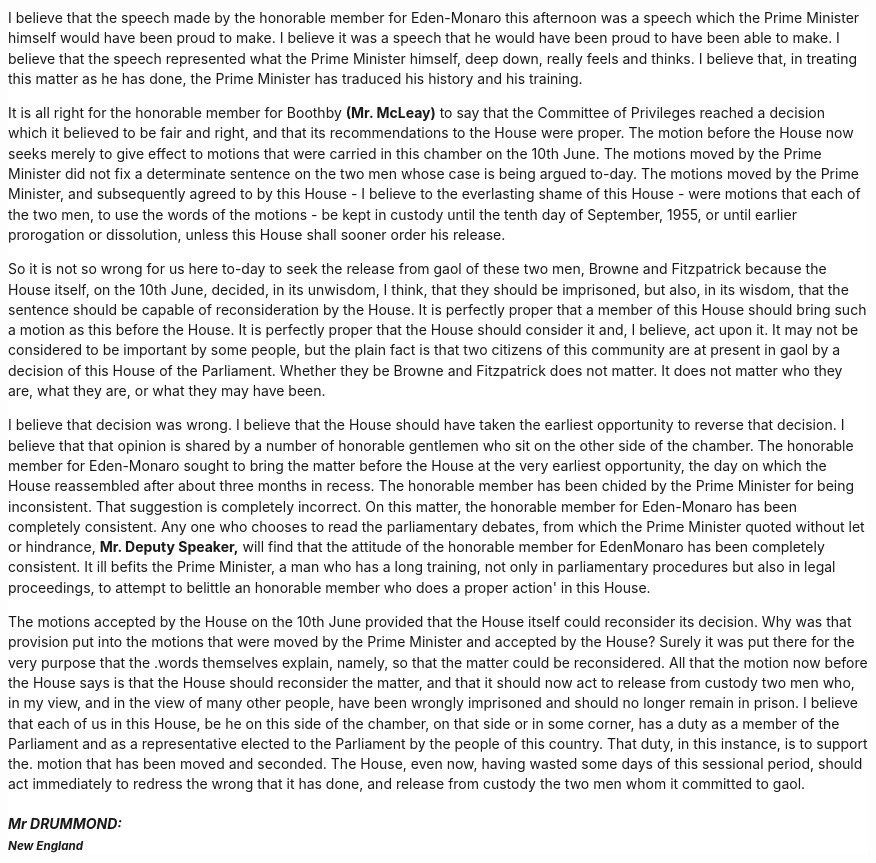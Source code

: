 I believe that the speech made by the honorable member for Eden-Monaro this afternoon was a speech which the Prime Minister himself would have been proud to make. I believe it was a speech that he would have been proud to have been able to make. I believe that the speech represented what the Prime Minister himself, deep down, really feels and thinks. I believe that, in treating this matter as he has done, the Prime Minister has traduced his history and his training. 

It is all right for the honorable member for Boothby  **(Mr. McLeay)**  to say that the Committee of Privileges reached a decision which it believed to be fair and right, and that its recommendations to the House were proper. The motion before the House now seeks merely to give effect to motions that were carried in this chamber on the 10th June. The motions moved by the Prime Minister did not fix a determinate sentence on the two men whose case is being argued to-day. The motions moved by the Prime Minister, and subsequently agreed to by this House - I believe to the everlasting shame of this House - were motions that each of the two men, to use the words of the motions - be kept in custody until the tenth day of September, 1955, or until earlier prorogation or dissolution, unless this House shall sooner order his release. 

So it is not so wrong for us here to-day to seek the release from gaol of these two men, Browne and Fitzpatrick because the House itself, on the 10th June, decided, in its unwisdom, I think, that they should be imprisoned, but also, in its wisdom, that the sentence should be capable of reconsideration by the House. It is perfectly proper that a member of this House should bring such a motion as this before the House. It is perfectly proper that the House should consider it and, I believe, act upon it. It may not be considered to be important by some people, but the plain fact is that two citizens of this community are at present in gaol by a decision of this House of the Parliament. Whether they be Browne and Fitzpatrick does not matter. It does not matter who they are, what they are, or what they may have been. 

I believe that decision was wrong. I believe that the House should have taken the earliest opportunity to reverse that decision. I believe that that opinion is shared by a number of honorable gentlemen who sit on the other side of the chamber. The honorable member for Eden-Monaro sought to bring the matter before the House at the very earliest opportunity, the day on which the House reassembled after about three months in recess. The honorable member has been chided by the Prime Minister for being inconsistent. That suggestion is completely incorrect. On this matter, the honorable member for Eden-Monaro has been completely consistent. Any one who chooses to read the parliamentary debates, from which the Prime Minister quoted without let or hindrance,  **Mr. Deputy Speaker,**  will find that the attitude of the honorable member for EdenMonaro has been completely consistent. It ill befits the Prime Minister, a man who has a long training, not only in parliamentary procedures but also in legal proceedings, to attempt to belittle an honorable member who does a proper action' in this House. 

The motions accepted by the House on the 10th June provided that the House itself could reconsider its decision. Why was that provision put into the motions that were moved by the Prime Minister and accepted by the House? Surely it was put there for the very purpose that the .words themselves explain, namely, so that the matter could be reconsidered. All that the motion now before the House says is that the House should reconsider the matter, and that it should now act to release from custody two men who, in my view, and in the view of many other people, have been wrongly imprisoned and should no longer remain in prison. I believe that each of us in this House, be he on this side of the chamber, on that side or in some corner, has a duty as a member of the Parliament and as a representative elected to the Parliament by the people of this country. That duty, in this instance, is to support the. motion that has been moved and seconded. The House, even now, having wasted some days of this sessional period, should act immediately to redress the wrong that it has done, and release from custody the two men whom it committed to gaol. 

##### Mr DRUMMOND:<br><small class="text-muted">New England</small>
